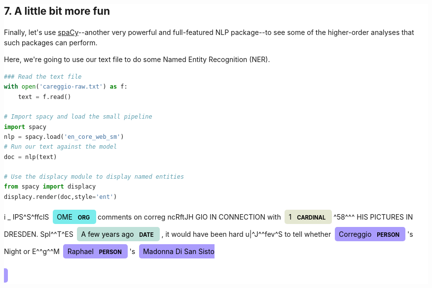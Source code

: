 

## 7. A little bit more fun
Finally, let's use [spaCy](https://spacy.io/)--another very powerful and full-featured NLP package--to see some of the higher-order analyses that such packages can perform. 

Here, we're going to use our text file to do some Named Entity Recognition (NER).


```python
### Read the text file
with open('careggio-raw.txt') as f:
    text = f.read()
    
# Import spacy and load the small pipeline
import spacy
nlp = spacy.load('en_core_web_sm')
# Run our text against the model
doc = nlp(text)

# Use the displacy module to display named entities
from spacy import displacy
displacy.render(doc,style='ent')
```


<span class="tex2jax_ignore"><div class="entities" style="line-height: 2.5; direction: ltr"> i _ IPS^S^ffclS 
<mark class="entity" style="background: #7aecec; padding: 0.45em 0.6em; margin: 0 0.25em; line-height: 1; border-radius: 0.35em;">
    OME
    <span style="font-size: 0.8em; font-weight: bold; line-height: 1; border-radius: 0.35em; vertical-align: middle; margin-left: 0.5rem">ORG</span>
</mark>
 comments on correg ncRftJH GIO IN CONNECTION with 
<mark class="entity" style="background: #e4e7d2; padding: 0.45em 0.6em; margin: 0 0.25em; line-height: 1; border-radius: 0.35em;">
    1
    <span style="font-size: 0.8em; font-weight: bold; line-height: 1; border-radius: 0.35em; vertical-align: middle; margin-left: 0.5rem">CARDINAL</span>
</mark>
^58^^^ HIS PICTURES IN DRESDEN. Spl^^T^ES 
<mark class="entity" style="background: #bfe1d9; padding: 0.45em 0.6em; margin: 0 0.25em; line-height: 1; border-radius: 0.35em;">
    A few years ago
    <span style="font-size: 0.8em; font-weight: bold; line-height: 1; border-radius: 0.35em; vertical-align: middle; margin-left: 0.5rem">DATE</span>
</mark>
, it would have been hard u|^J^^fev^S to tell whether 
<mark class="entity" style="background: #aa9cfc; padding: 0.45em 0.6em; margin: 0 0.25em; line-height: 1; border-radius: 0.35em;">
    Correggio
    <span style="font-size: 0.8em; font-weight: bold; line-height: 1; border-radius: 0.35em; vertical-align: middle; margin-left: 0.5rem">PERSON</span>
</mark>
's Night or E^^g^^M 
<mark class="entity" style="background: #aa9cfc; padding: 0.45em 0.6em; margin: 0 0.25em; line-height: 1; border-radius: 0.35em;">
    Raphael
    <span style="font-size: 0.8em; font-weight: bold; line-height: 1; border-radius: 0.35em; vertical-align: middle; margin-left: 0.5rem">PERSON</span>
</mark>
's 
<mark class="entity" style="background: #aa9cfc; padding: 0.45em 0.6em; margin: 0 0.25em; line-height: 1; border-radius: 0.35em;">
    Madonna Di San Sisto